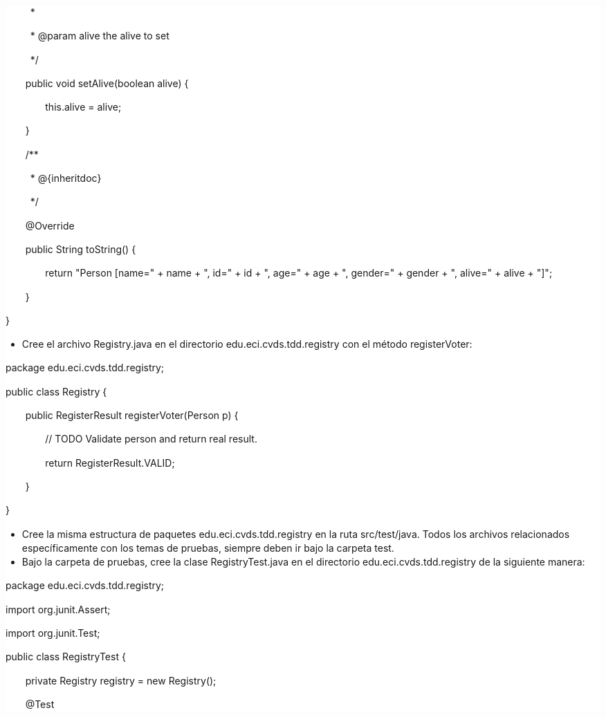 `     `\* 

`     `\* @param alive the alive to set

`     `\*/

`    `public void setAlive(boolean alive) {

`        `this.alive = alive;

`    `}

`    `/\*\*

`     `\* @{inheritdoc}

`     `\*/

`    `@Override

`    `public String toString() {

`        `return "Person [name=" + name + ", id=" + id + ", age=" + age + ", gender=" + gender + ", alive=" + alive + "]";

`    `}

}

- Cree el archivo Registry.java en el directorio edu.eci.cvds.tdd.registry con el método registerVoter:

package edu.eci.cvds.tdd.registry;

public class Registry {

`    `public RegisterResult registerVoter(Person p) {

`        `// TODO Validate person and return real result.

`        `return RegisterResult.VALID;

`    `}

}

- Cree la misma estructura de paquetes edu.eci.cvds.tdd.registry en la ruta src/test/java. Todos los archivos relacionados específicamente con los temas de pruebas, siempre deben ir bajo la carpeta test.
- Bajo la carpeta de pruebas, cree la clase RegistryTest.java en el directorio edu.eci.cvds.tdd.registry de la siguiente manera:

package edu.eci.cvds.tdd.registry;

import org.junit.Assert;

import org.junit.Test;

public class RegistryTest {

`    `private Registry registry = new Registry();

`    `@Test
